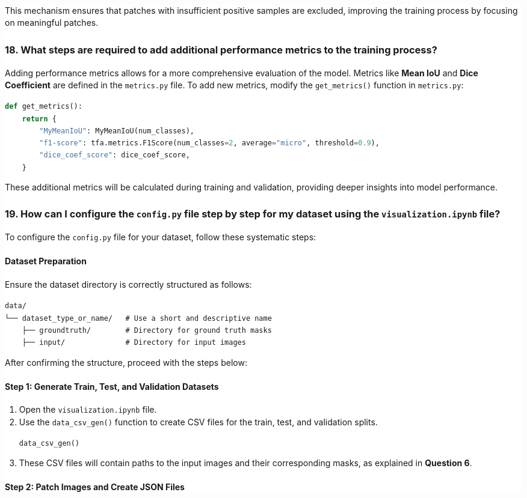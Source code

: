 This mechanism ensures that patches with insufficient positive samples are excluded, improving the training process by focusing on meaningful patches.




### 18. What steps are required to add additional performance metrics to the training process?

Adding performance metrics allows for a more comprehensive evaluation of the model. Metrics like **Mean IoU** and **Dice Coefficient** are defined in the `metrics.py` file. To add new metrics, modify the `get_metrics()` function in `metrics.py`:
```python
def get_metrics():
    return {
        "MyMeanIoU": MyMeanIoU(num_classes),
        "f1-score": tfa.metrics.F1Score(num_classes=2, average="micro", threshold=0.9),
        "dice_coef_score": dice_coef_score,
    }
```

These additional metrics will be calculated during training and validation, providing deeper insights into model performance.


### 19. How can I configure the `config.py` file step by step for my dataset using the `visualization.ipynb` file?

To configure the `config.py` file for your dataset, follow these systematic steps:

#### **Dataset Preparation**

Ensure the dataset directory is correctly structured as follows:

```
data/
└── dataset_type_or_name/   # Use a short and descriptive name
    ├── groundtruth/        # Directory for ground truth masks
    ├── input/              # Directory for input images
```

After confirming the structure, proceed with the steps below:

#### **Step 1: Generate Train, Test, and Validation Datasets**

1. Open the `visualization.ipynb` file.
2. Use the `data_csv_gen()` function to create CSV files for the train, test, and validation splits.
   ```python
   data_csv_gen()
   ```
3. These CSV files will contain paths to the input images and their corresponding masks, as explained in **Question 6**.

#### **Step 2: Patch Images and Create JSON Files**
